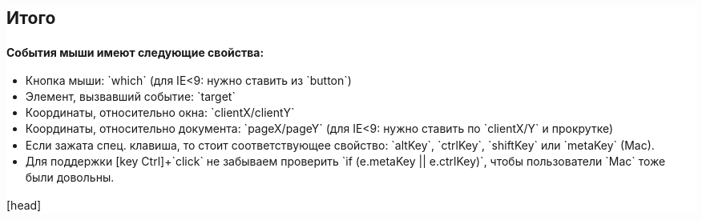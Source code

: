 ## Итого

**События мыши имеют следующие свойства:**

<ul>
<li>Кнопка мыши: `which` (для IE<9: нужно ставить из `button`)</li>
<li>Элемент, вызвавший событие: `target`</li>
<li>Координаты, относительно окна: `clientX/clientY`</li>
<li>Координаты, относительно документа: `pageX/pageY` (для IE<9: нужно ставить по `clientX/Y` и прокрутке)</li>
<li>Если зажата спец. клавиша, то стоит соответствующее свойство: `altKey`, `ctrlKey`, `shiftKey` или `metaKey` (Mac).</li>
<li>Для поддержки [key Ctrl]+`click` не забываем проверить `if (e.metaKey || e.ctrlKey)`, чтобы пользователи `Mac` тоже были довольны.</li>
</ul>




[head]
<script>

var timer = 0

function showmesg(t, form) {

   if (timer==0) timer = new Date()

   var tm = new Date()
   if (tm-timer > 300) {
	t = '------------------------------\n'+t
   }

   var area = document.forms[form+'form'].getElementsByTagName('textarea')[0]

   area.value += t + '\n';
   area.scrollTop = area.scrollHeight

   timer = tm
}

function logMouse(e) {
   var evt = e.type
   while (evt.length < 11) evt += ' '
   showmesg(evt+" which="+e.which+" button="+e.button, 'test')
   return false
}

function logMouseMove(e) {
   var evt = e.type
   while (evt.length < 11) evt += ' '
   showmesg(evt+" target="+(e.target || e.srcElement).id, 'move')
   return false
}

/*
function logKey(e) {
   var evt = e.type
   while (evt.length < 10) evt += ' '
   showmesg(evt + 'keyCode=' + keyval(e.keyCode) + ' which=' + keyval(e.which) +  ' charCode=' + keyval(e.charCode) +
      (e.shiftKey ? ' +shift' : '') +
      (e.ctrlKey ? ' +ctrl' : '') +
      (e.altKey ? ' +alt' : '') +
      (e.metaKey ? ' +meta' : ''), 'key'
   )

